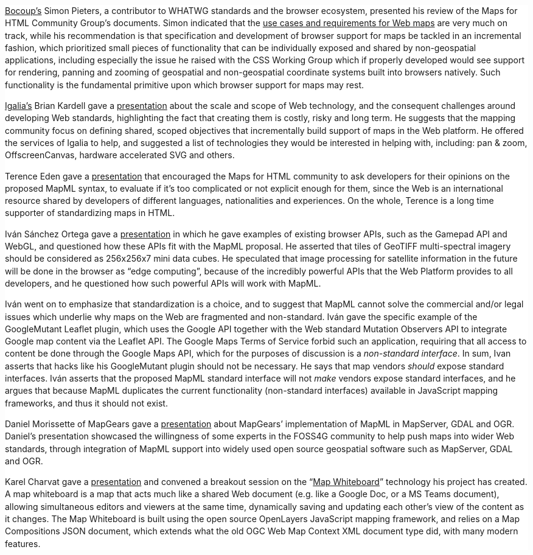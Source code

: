 [Bocoup’s](https://bocoup.com/about/mission-values) Simon Pieters, a contributor to WHATWG standards and the browser ecosystem, presented his review of the Maps for HTML Community Group’s documents. Simon indicated that the [use cases and requirements for Web maps](https://maps4html.org/HTML-Map-Element-UseCases-Requirements/) are very much on track, while his recommendation is that specification and development of browser support for maps be tackled in an incremental fashion, which prioritized small pieces of functionality that can be individually exposed and shared by non-geospatial applications, including especially the issue he raised with the CSS Working Group which if properly developed would see support for rendering, panning and zooming of geospatial and non-geospatial coordinate systems built into browsers natively. Such functionality is the fundamental primitive upon which browser support for maps may rest.

[Igalia’s](https://www.igalia.com/) Brian Kardell gave a [presentation](https://youtu.be/HgcLYIj05DI) about the scale and scope of Web technology, and the consequent challenges around developing Web standards, highlighting the fact that creating them is costly, risky and long term. He suggests that the mapping community focus on defining shared, scoped objectives that incrementally build support of maps in the Web platform. He offered the services of Igalia to help, and suggested a list of technologies they would be interested in helping with, including: pan & zoom, OffscreenCanvas, hardware accelerated SVG and others.

Terence Eden gave a [presentation](https://youtu.be/9iw75LmnyvQ?t=464) that encouraged the Maps for HTML community to ask developers for their opinions on the proposed MapML syntax, to evaluate if it’s too complicated or not explicit enough for them, since the Web is an international resource shared by developers of different languages, nationalities and experiences. On the whole, Terence is a long time supporter of standardizing maps in HTML.

Iván Sánchez Ortega gave a [presentation](https://www.w3.org/2020/maps/supporting-material-uploads/presentations/2020-ogc-w3c-workshop-ivansanchez-slides/slides.html#/) in which he gave examples of existing browser APIs, such as the Gamepad API and WebGL, and questioned how these APIs fit with the MapML proposal. He asserted that tiles of GeoTIFF multi-spectral imagery should be considered as 256x256x7 mini data cubes. He speculated that image processing for satellite information in the future will be done in the browser as “edge computing”, because of the incredibly powerful APIs that the Web Platform provides to all developers, and he questioned how such powerful APIs will work with MapML.

Iván went on to emphasize that standardization is a choice, and to suggest that MapML cannot solve the commercial and/or legal issues which underlie why maps on the Web are fragmented and non-standard. Iván gave the specific example of the GoogleMutant Leaflet plugin, which uses the Google API together with the Web standard Mutation Observers API to integrate Google map content via the Leaflet API. The Google Maps Terms of Service forbid such an application, requiring that all access to content be done through the Google Maps API, which for the purposes of discussion is a _non-standard interface_. In sum, Ivan asserts that hacks like his GoogleMutant plugin should not be necessary. He says that map vendors _should_ expose standard interfaces. Iván asserts that the proposed MapML standard interface will not _make_ vendors expose standard interfaces, and he argues that because MapML duplicates the current functionality (non-standard interfaces) available in JavaScript mapping frameworks, and thus it should not exist.

Daniel Morissette of MapGears gave a [presentation](https://www.w3.org/2020/maps/supporting-material-uploads/presentations/Daniel_Morissette-ogc-w3c-mapml-in-mapserver-gdal-ogr.pdf) about MapGears’ implementation of MapML in MapServer, GDAL and OGR. Daniel’s presentation showcased the willingness of some experts in the FOSS4G community to help push maps into wider Web standards, through integration of MapML support into widely used open source geospatial software such as MapServer, GDAL and OGR.

Karel Charvat gave a [presentation](https://www.w3.org/2020/maps/supporting-material-uploads/presentations/Karel_Charvat-Map-Compositions-format-intro-presentation-by-Karel.pdf) and convened a breakout session on the “[Map Whiteboard](https://www.w3.org/2020/maps/supporting-material-uploads/position-statements/Karel_Charvat-Plan4all.pdf)” technology his project has created. A map whiteboard is a map that acts much like a shared Web document (e.g. like a Google Doc, or a MS Teams document), allowing simultaneous editors and viewers at the same time, dynamically saving and updating each other’s view of the content as it changes. The Map Whiteboard is built using the open source OpenLayers JavaScript mapping framework, and relies on a Map Compositions JSON document, which extends what the old OGC Web Map Context XML document type did, with many modern features.
